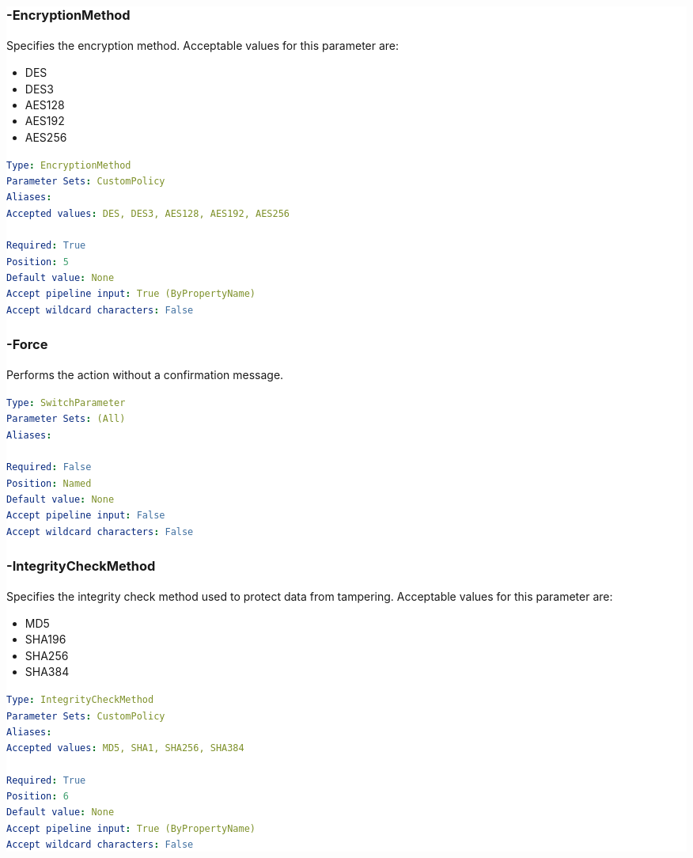 ### -EncryptionMethod
Specifies the encryption method.
Acceptable values for this parameter are: 

- DES
- DES3
- AES128
- AES192
- AES256

```yaml
Type: EncryptionMethod
Parameter Sets: CustomPolicy
Aliases: 
Accepted values: DES, DES3, AES128, AES192, AES256

Required: True
Position: 5
Default value: None
Accept pipeline input: True (ByPropertyName)
Accept wildcard characters: False
```

### -Force
Performs the action without a confirmation message.

```yaml
Type: SwitchParameter
Parameter Sets: (All)
Aliases: 

Required: False
Position: Named
Default value: None
Accept pipeline input: False
Accept wildcard characters: False
```

### -IntegrityCheckMethod
Specifies the integrity check method used to protect data from tampering.
Acceptable values for this parameter are: 

- MD5
- SHA196
- SHA256
- SHA384

```yaml
Type: IntegrityCheckMethod
Parameter Sets: CustomPolicy
Aliases: 
Accepted values: MD5, SHA1, SHA256, SHA384

Required: True
Position: 6
Default value: None
Accept pipeline input: True (ByPropertyName)
Accept wildcard characters: False
```

